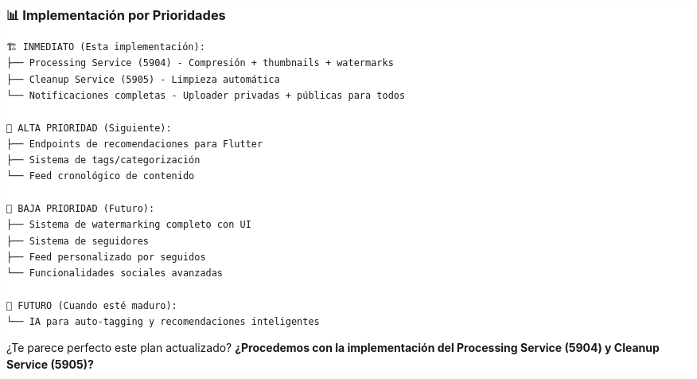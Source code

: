### 📊 **Implementación por Prioridades**
```
🏗️ INMEDIATO (Esta implementación):
├── Processing Service (5904) - Compresión + thumbnails + watermarks
├── Cleanup Service (5905) - Limpieza automática
└── Notificaciones completas - Uploader privadas + públicas para todos

📱 ALTA PRIORIDAD (Siguiente):
├── Endpoints de recomendaciones para Flutter
├── Sistema de tags/categorización  
└── Feed cronológico de contenido

👥 BAJA PRIORIDAD (Futuro):
├── Sistema de watermarking completo con UI
├── Sistema de seguidores
├── Feed personalizado por seguidos
└── Funcionalidades sociales avanzadas

🤖 FUTURO (Cuando esté maduro):
└── IA para auto-tagging y recomendaciones inteligentes
```

¿Te parece perfecto este plan actualizado? **¿Procedemos con la implementación del Processing Service (5904) y Cleanup Service (5905)?** 